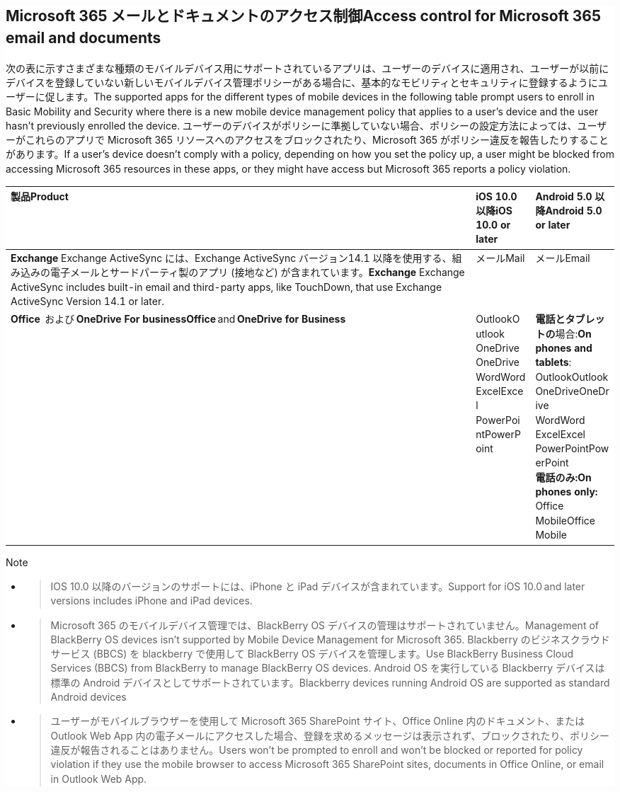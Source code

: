## <a name="access-control-for-microsoft-365-email-and-documents"></a><span data-ttu-id="fd958-123">Microsoft 365 メールとドキュメントのアクセス制御</span><span class="sxs-lookup"><span data-stu-id="fd958-123">Access control for Microsoft 365 email and documents</span></span>

<span data-ttu-id="fd958-124">次の表に示すさまざまな種類のモバイルデバイス用にサポートされているアプリは、ユーザーのデバイスに適用され、ユーザーが以前にデバイスを登録していない新しいモバイルデバイス管理ポリシーがある場合に、基本的なモビリティとセキュリティに登録するようにユーザーに促します。</span><span class="sxs-lookup"><span data-stu-id="fd958-124">The supported apps for the different types of mobile devices in the following table prompt users to enroll in Basic Mobility and Security where there is a new mobile device management policy that applies to a user’s device and the user hasn’t previously enrolled the device.</span></span> <span data-ttu-id="fd958-125">ユーザーのデバイスがポリシーに準拠していない場合、ポリシーの設定方法によっては、ユーザーがこれらのアプリで Microsoft 365 リソースへのアクセスをブロックされたり、Microsoft 365 がポリシー違反を報告したりすることがあります。</span><span class="sxs-lookup"><span data-stu-id="fd958-125">If a user’s device doesn’t comply with a policy, depending on how you set the policy up, a user might be blocked from accessing Microsoft 365 resources in these apps, or they might have access but Microsoft 365 reports a policy violation.</span></span>

|<span data-ttu-id="fd958-126">**製品**</span><span class="sxs-lookup"><span data-stu-id="fd958-126">**Product**</span></span>|<span data-ttu-id="fd958-127">**iOS 10.0 以降**</span><span class="sxs-lookup"><span data-stu-id="fd958-127">**iOS 10.0 or later**</span></span>|<span data-ttu-id="fd958-128">**Android 5.0 以降**</span><span class="sxs-lookup"><span data-stu-id="fd958-128">**Android 5.0 or later**</span></span>|
|:-----|:-----|:-----|
|<span data-ttu-id="fd958-129">**Exchange** Exchange ActiveSync には、Exchange ActiveSync バージョン14.1 以降を使用する、組み込みの電子メールとサードパーティ製のアプリ (接地など) が含まれています。</span><span class="sxs-lookup"><span data-stu-id="fd958-129">**Exchange** Exchange ActiveSync includes built-in email and third-party apps, like TouchDown, that use Exchange ActiveSync Version 14.1 or later.</span></span> |<span data-ttu-id="fd958-130">メール</span><span class="sxs-lookup"><span data-stu-id="fd958-130">Mail</span></span> |<span data-ttu-id="fd958-131">メール</span><span class="sxs-lookup"><span data-stu-id="fd958-131">Email</span></span> |
|<span data-ttu-id="fd958-132">**Office**  および **OneDrive For business**</span><span class="sxs-lookup"><span data-stu-id="fd958-132">**Office** and **OneDrive for Business**</span></span> |<span data-ttu-id="fd958-133">Outlook</span><span class="sxs-lookup"><span data-stu-id="fd958-133">Outlook</span></span> </br><span data-ttu-id="fd958-134">OneDrive</span><span class="sxs-lookup"><span data-stu-id="fd958-134">OneDrive</span></span> </br><span data-ttu-id="fd958-135">Word</span><span class="sxs-lookup"><span data-stu-id="fd958-135">Word</span></span> </br><span data-ttu-id="fd958-136">Excel</span><span class="sxs-lookup"><span data-stu-id="fd958-136">Excel</span></span> </br><span data-ttu-id="fd958-137">PowerPoint</span><span class="sxs-lookup"><span data-stu-id="fd958-137">PowerPoint</span></span>|<span data-ttu-id="fd958-138">**電話とタブレットの**場合:</span><span class="sxs-lookup"><span data-stu-id="fd958-138">**On phones and tablets**:</span></span><br/><span data-ttu-id="fd958-139">Outlook</span><span class="sxs-lookup"><span data-stu-id="fd958-139">Outlook</span></span> <br/> <span data-ttu-id="fd958-140">OneDrive</span><span class="sxs-lookup"><span data-stu-id="fd958-140">OneDrive</span></span> <br/> <span data-ttu-id="fd958-141">Word</span><span class="sxs-lookup"><span data-stu-id="fd958-141">Word</span></span> <br/> <span data-ttu-id="fd958-142">Excel</span><span class="sxs-lookup"><span data-stu-id="fd958-142">Excel</span></span> <br/> <span data-ttu-id="fd958-143">PowerPoint</span><span class="sxs-lookup"><span data-stu-id="fd958-143">PowerPoint</span></span> <br/> <span data-ttu-id="fd958-144">**電話のみ:**</span><span class="sxs-lookup"><span data-stu-id="fd958-144">**On phones only:**</span></span> <br/> <span data-ttu-id="fd958-145">Office Mobile</span><span class="sxs-lookup"><span data-stu-id="fd958-145">Office Mobile</span></span> |

>[!NOTE]
- ><span data-ttu-id="fd958-146">IOS 10.0 以降のバージョンのサポートには、iPhone と iPad デバイスが含まれています。</span><span class="sxs-lookup"><span data-stu-id="fd958-146">Support for iOS 10.0 and later versions includes iPhone and iPad devices.</span></span>
- ><span data-ttu-id="fd958-147">Microsoft 365 のモバイルデバイス管理では、BlackBerry OS デバイスの管理はサポートされていません。</span><span class="sxs-lookup"><span data-stu-id="fd958-147">Management of BlackBerry OS devices isn’t supported by Mobile Device Management for Microsoft 365.</span></span> <span data-ttu-id="fd958-148">Blackberry のビジネスクラウドサービス (BBCS) を blackberry で使用して BlackBerry OS デバイスを管理します。</span><span class="sxs-lookup"><span data-stu-id="fd958-148">Use BlackBerry Business Cloud Services (BBCS) from BlackBerry to manage BlackBerry OS devices.</span></span> <span data-ttu-id="fd958-149">Android OS を実行している Blackberry デバイスは標準の Android デバイスとしてサポートされています。</span><span class="sxs-lookup"><span data-stu-id="fd958-149">Blackberry devices running Android OS are supported as standard Android devices</span></span>
- ><span data-ttu-id="fd958-150">ユーザーがモバイルブラウザーを使用して Microsoft 365 SharePoint サイト、Office Online 内のドキュメント、または Outlook Web App 内の電子メールにアクセスした場合、登録を求めるメッセージは表示されず、ブロックされたり、ポリシー違反が報告されることはありません。</span><span class="sxs-lookup"><span data-stu-id="fd958-150">Users won’t be prompted to enroll and won’t be blocked or reported for policy violation if they use the mobile browser to access Microsoft 365 SharePoint sites, documents in Office Online, or email in Outlook Web App.</span></span>
    